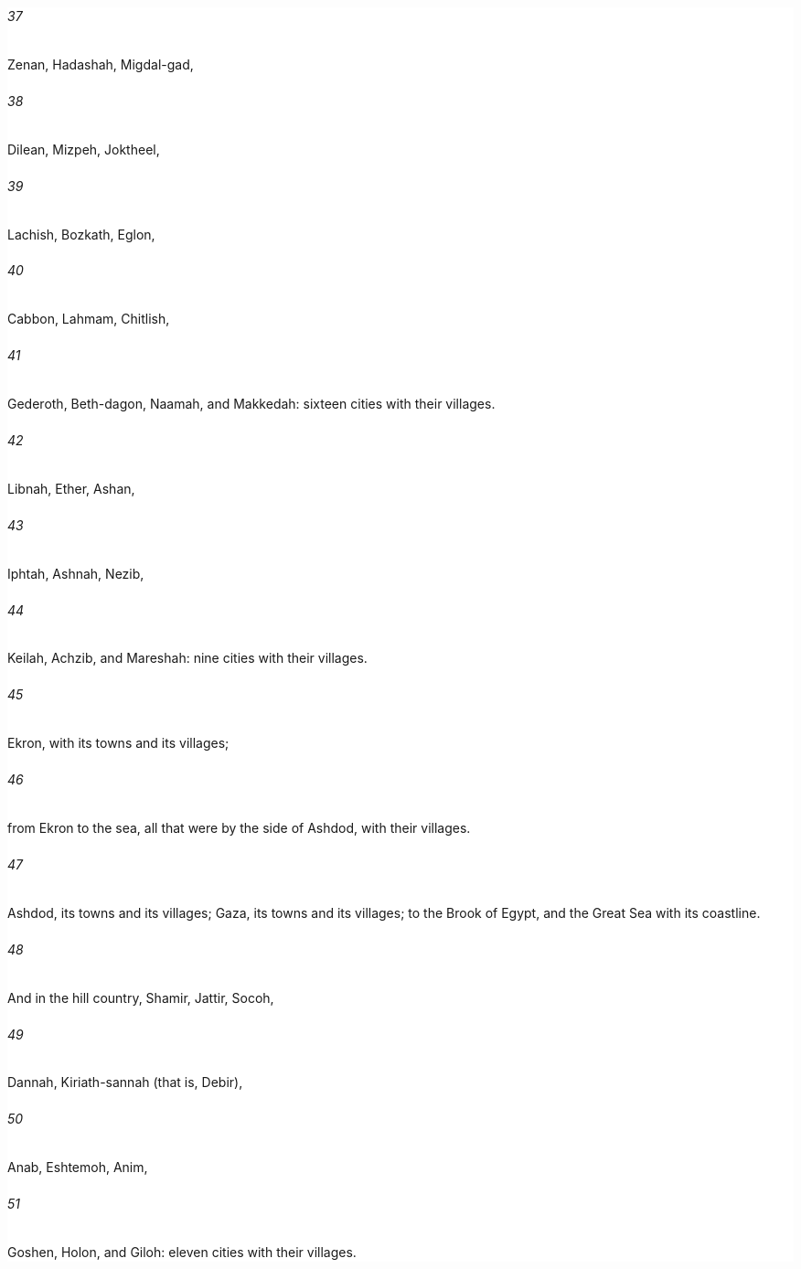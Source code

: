 
###### 37 
Zenan, Hadashah, Migdal-gad, 
 

###### 38 
Dilean, Mizpeh, Joktheel, 
 

###### 39 
Lachish, Bozkath, Eglon, 
 

###### 40 
Cabbon, Lahmam, Chitlish, 
 

###### 41 
Gederoth, Beth-dagon, Naamah, and Makkedah: sixteen cities with their villages.
 
 

###### 42 
Libnah, Ether, Ashan, 
 

###### 43 
Iphtah, Ashnah, Nezib, 
 

###### 44 
Keilah, Achzib, and Mareshah: nine cities with their villages.
 
 

###### 45 
Ekron, with its towns and its villages; 
 

###### 46 
from Ekron to the sea, all that were by the side of Ashdod, with their villages.
 
 

###### 47 
Ashdod, its towns and its villages; Gaza, its towns and its villages; to the Brook of Egypt, and the Great Sea with its coastline.
 
 

###### 48 
And in the hill country, Shamir, Jattir, Socoh, 
 

###### 49 
Dannah, Kiriath-sannah (that is, Debir), 
 

###### 50 
Anab, Eshtemoh, Anim, 
 

###### 51 
Goshen, Holon, and Giloh: eleven cities with their villages.
 
